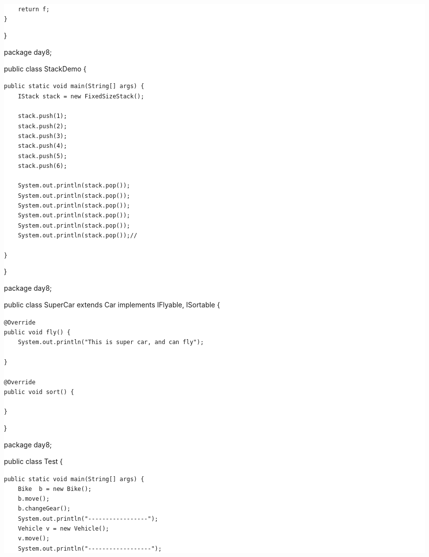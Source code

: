 		return f;
	}

}
```
```
package day8;

public class StackDemo {

	public static void main(String[] args) {
		IStack stack = new FixedSizeStack();
		
		stack.push(1);
		stack.push(2);
		stack.push(3);
		stack.push(4);
		stack.push(5);
		stack.push(6);
		
		System.out.println(stack.pop());
		System.out.println(stack.pop());
		System.out.println(stack.pop());
		System.out.println(stack.pop());
		System.out.println(stack.pop());
		System.out.println(stack.pop());//
		
	}

}
```
```
package day8;

public class SuperCar extends Car implements IFlyable, ISortable {

	@Override
	public void fly() {
		System.out.println("This is super car, and can fly");
		
	}

	@Override
	public void sort() {
		
	}

}
```
```
package day8;

public class Test {

	public static void main(String[] args) {
		Bike  b = new Bike();
		b.move();
		b.changeGear();
		System.out.println("-----------------");
		Vehicle v = new Vehicle();
		v.move();
		System.out.println("------------------");
		